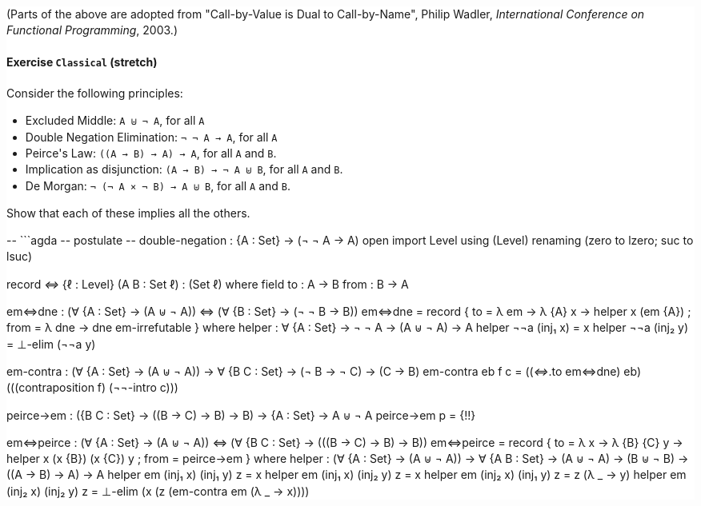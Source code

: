 (Parts of the above are adopted from "Call-by-Value is Dual to Call-by-Name",
Philip Wadler, _International Conference on Functional Programming_, 2003.)


#### Exercise `Classical` (stretch)

Consider the following principles:

  * Excluded Middle: `A ⊎ ¬ A`, for all `A`
  * Double Negation Elimination: `¬ ¬ A → A`, for all `A`
  * Peirce's Law: `((A → B) → A) → A`, for all `A` and `B`.
  * Implication as disjunction: `(A → B) → ¬ A ⊎ B`, for all `A` and `B`.
  * De Morgan: `¬ (¬ A × ¬ B) → A ⊎ B`, for all `A` and `B`.

Show that each of these implies all the others.

-- ```agda
-- postulate
--   double-negation : {A : Set} → (¬ ¬ A → A)
open import Level using (Level) renaming (zero to lzero; suc to lsuc)

record _⇔_ {ℓ : Level} (A B : Set ℓ) : (Set ℓ) where
  field
    to : A → B
    from : B → A

em⇔dne : (∀ {A : Set} → (A ⊎ ¬ A)) ⇔ (∀ {B : Set} → (¬ ¬ B → B))
em⇔dne = 
  record
    { to = λ em → λ {A} x → helper x (em {A})
    ; from = λ dne → dne em-irrefutable
    }
  where
    helper : ∀ {A : Set} → ¬ ¬ A → (A ⊎ ¬ A) → A
    helper ¬¬a (inj₁ x) = x
    helper ¬¬a (inj₂ y) = ⊥-elim (¬¬a y)


em-contra : (∀ {A : Set} → (A ⊎ ¬ A)) → ∀ {B C : Set} → (¬ B → ¬ C) → (C → B)
em-contra eb f c = ((_⇔_.to em⇔dne) eb) (((contraposition f) (¬¬-intro c)))

peirce→em : ({B C : Set} → ((B → C) → B) → B) → {A : Set} → A ⊎ ¬ A
peirce→em p = {!!}

em⇔peirce : (∀ {A : Set} → (A ⊎ ¬ A)) ⇔ (∀ {B C : Set} → (((B → C) → B) → B))
em⇔peirce =
  record
    { to = λ x → λ {B} {C} y → helper x (x {B}) (x {C}) y
    ; from = peirce→em
    }
  where
    helper :  (∀ {A : Set} → (A ⊎ ¬ A)) → ∀ {A B : Set} → (A ⊎ ¬ A) → (B ⊎ ¬ B) → ((A → B) → A) → A
    helper em (inj₁ x) (inj₁ y) z  =  x
    helper em (inj₁ x) (inj₂ y) z  =  x
    helper em (inj₂ x) (inj₁ y) z  =  z (λ _ → y)
    helper em (inj₂ x) (inj₂ y) z  =  ⊥-elim (x (z (em-contra em (λ _ → x))))

